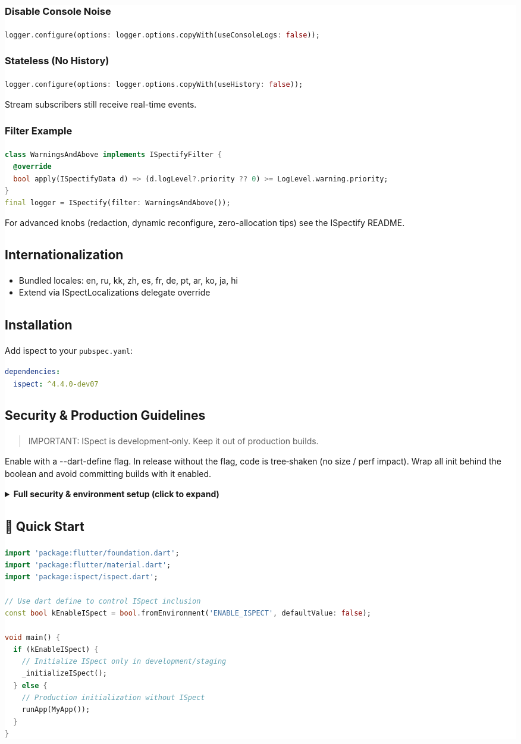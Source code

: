 ### Disable Console Noise
```dart
logger.configure(options: logger.options.copyWith(useConsoleLogs: false));
```

### Stateless (No History)
```dart
logger.configure(options: logger.options.copyWith(useHistory: false));
```
Stream subscribers still receive real-time events.

### Filter Example
```dart
class WarningsAndAbove implements ISpectifyFilter {
  @override
  bool apply(ISpectifyData d) => (d.logLevel?.priority ?? 0) >= LogLevel.warning.priority;
}
final logger = ISpectify(filter: WarningsAndAbove());
```

For advanced knobs (redaction, dynamic reconfigure, zero-allocation tips) see the ISpectify README.

## Internationalization
- Bundled locales: en, ru, kk, zh, es, fr, de, pt, ar, ko, ja, hi
- Extend via ISpectLocalizations delegate override

## Installation

Add ispect to your `pubspec.yaml`:

```yaml
dependencies:
  ispect: ^4.4.0-dev07
```

## Security & Production Guidelines

> IMPORTANT: ISpect is development‑only. Keep it out of production builds.

Enable with a --dart-define flag. In release without the flag, code is tree‑shaken (no size / perf impact). Wrap all init behind the boolean and avoid committing builds with it enabled.

<details><summary><strong>Full security & environment setup (click to expand)</strong></summary></details>

## 🚀 Quick Start

```dart
import 'package:flutter/foundation.dart';
import 'package:flutter/material.dart';
import 'package:ispect/ispect.dart';

// Use dart define to control ISpect inclusion
const bool kEnableISpect = bool.fromEnvironment('ENABLE_ISPECT', defaultValue: false);

void main() {
  if (kEnableISpect) {
    // Initialize ISpect only in development/staging
    _initializeISpect();
  } else {
    // Production initialization without ISpect
    runApp(MyApp());
  }
}

```